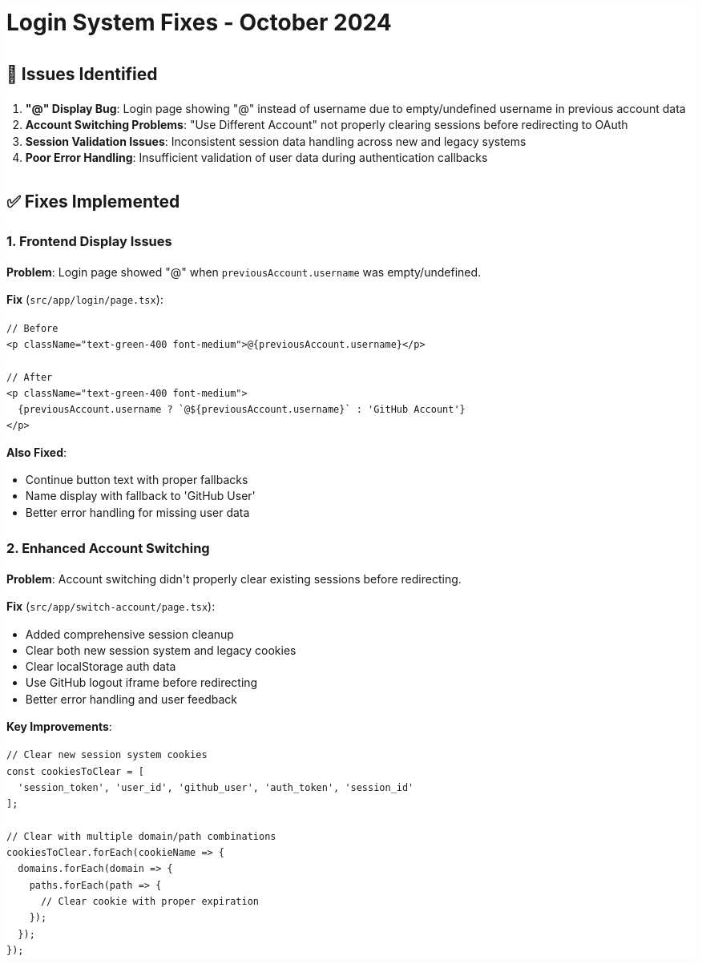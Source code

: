 # Login System Fixes - October 2024

## 🐛 Issues Identified

1. **"@" Display Bug**: Login page showing "@" instead of username due to empty/undefined username in previous account data
2. **Account Switching Problems**: "Use Different Account" not properly clearing sessions before redirecting to OAuth
3. **Session Validation Issues**: Inconsistent session data handling across new and legacy systems
4. **Poor Error Handling**: Insufficient validation of user data during authentication callbacks

## ✅ Fixes Implemented

### 1. Frontend Display Issues

**Problem**: Login page showed "@" when `previousAccount.username` was empty/undefined.

**Fix** (`src/app/login/page.tsx`):
```tsx
// Before
<p className="text-green-400 font-medium">@{previousAccount.username}</p>

// After  
<p className="text-green-400 font-medium">
  {previousAccount.username ? `@${previousAccount.username}` : 'GitHub Account'}
</p>
```

**Also Fixed**:
- Continue button text with proper fallbacks
- Name display with fallback to 'GitHub User'
- Better error handling for missing user data

### 2. Enhanced Account Switching

**Problem**: Account switching didn't properly clear existing sessions before redirecting.

**Fix** (`src/app/switch-account/page.tsx`):
- Added comprehensive session cleanup
- Clear both new session system and legacy cookies
- Clear localStorage auth data
- Use GitHub logout iframe before redirecting
- Better error handling and user feedback

**Key Improvements**:
```tsx
// Clear new session system cookies
const cookiesToClear = [
  'session_token', 'user_id', 'github_user', 'auth_token', 'session_id'
];

// Clear with multiple domain/path combinations
cookiesToClear.forEach(cookieName => {
  domains.forEach(domain => {
    paths.forEach(path => {
      // Clear cookie with proper expiration
    });
  });
});
```

